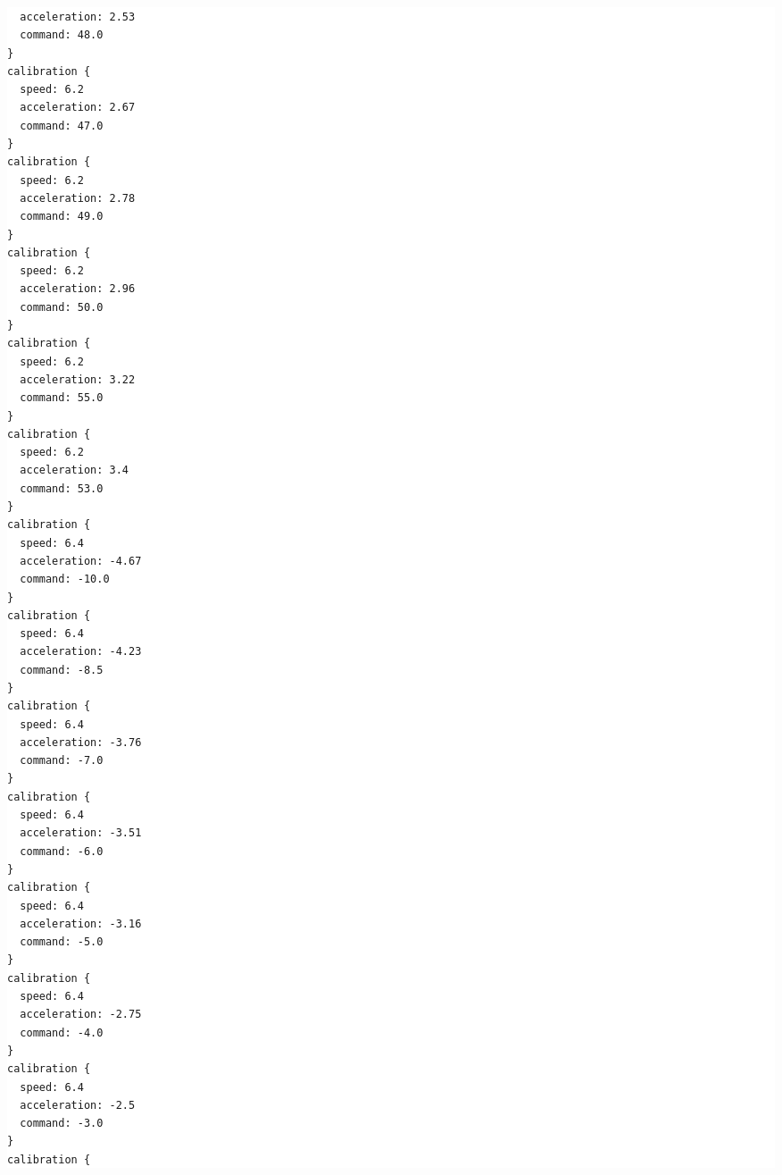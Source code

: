       acceleration: 2.53
      command: 48.0
    }
    calibration {
      speed: 6.2
      acceleration: 2.67
      command: 47.0
    }
    calibration {
      speed: 6.2
      acceleration: 2.78
      command: 49.0
    }
    calibration {
      speed: 6.2
      acceleration: 2.96
      command: 50.0
    }
    calibration {
      speed: 6.2
      acceleration: 3.22
      command: 55.0
    }
    calibration {
      speed: 6.2
      acceleration: 3.4
      command: 53.0
    }
    calibration {
      speed: 6.4
      acceleration: -4.67
      command: -10.0
    }
    calibration {
      speed: 6.4
      acceleration: -4.23
      command: -8.5
    }
    calibration {
      speed: 6.4
      acceleration: -3.76
      command: -7.0
    }
    calibration {
      speed: 6.4
      acceleration: -3.51
      command: -6.0
    }
    calibration {
      speed: 6.4
      acceleration: -3.16
      command: -5.0
    }
    calibration {
      speed: 6.4
      acceleration: -2.75
      command: -4.0
    }
    calibration {
      speed: 6.4
      acceleration: -2.5
      command: -3.0
    }
    calibration {